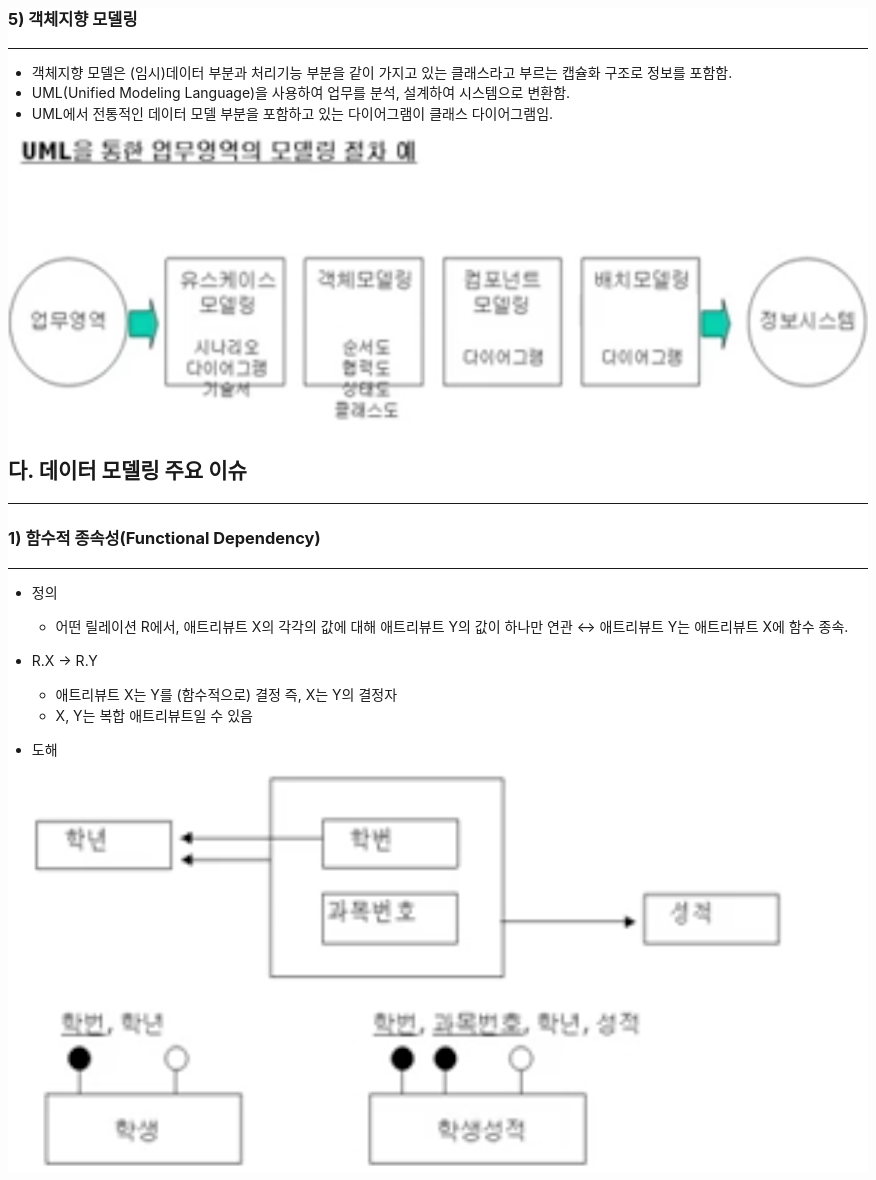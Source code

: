 ### 5) 객체지향 모델링

---

- 객체지향 모델은 (임시)데이터 부분과 처리기능 부분을 같이 가지고 있는 클래스라고 부르는 캡슐화 구조로 정보를 포함함.
- UML(Unified Modeling Language)을 사용하여 업무를 분석, 설계하여 시스템으로 변환함.
- UML에서 전통적인 데이터 모델 부분을 포함하고 있는 다이어그램이 클래스 다이어그램임.

![Untitled](./image/sqld/Untitled%2031.png)

## 다. 데이터 모델링 주요 이슈

---

### 1) 함수적 종속성(Functional Dependency)

---

- 정의
    - 어떤 릴레이션 R에서, 애트리뷰트 X의 각각의 값에 대해 애트리뷰트 Y의 값이 하나만 연관 ↔ 애트리뷰트 Y는 애트리뷰트 X에 함수 종속.
- R.X → R.Y
    - 애트리뷰트 X는 Y를 (함수적으로) 결정 즉, X는 Y의 결정자
    - X, Y는 복합 애트리뷰트일 수 있음
- 도해
    
    ![Untitled](./image/sqld/Untitled%2032.png)
    